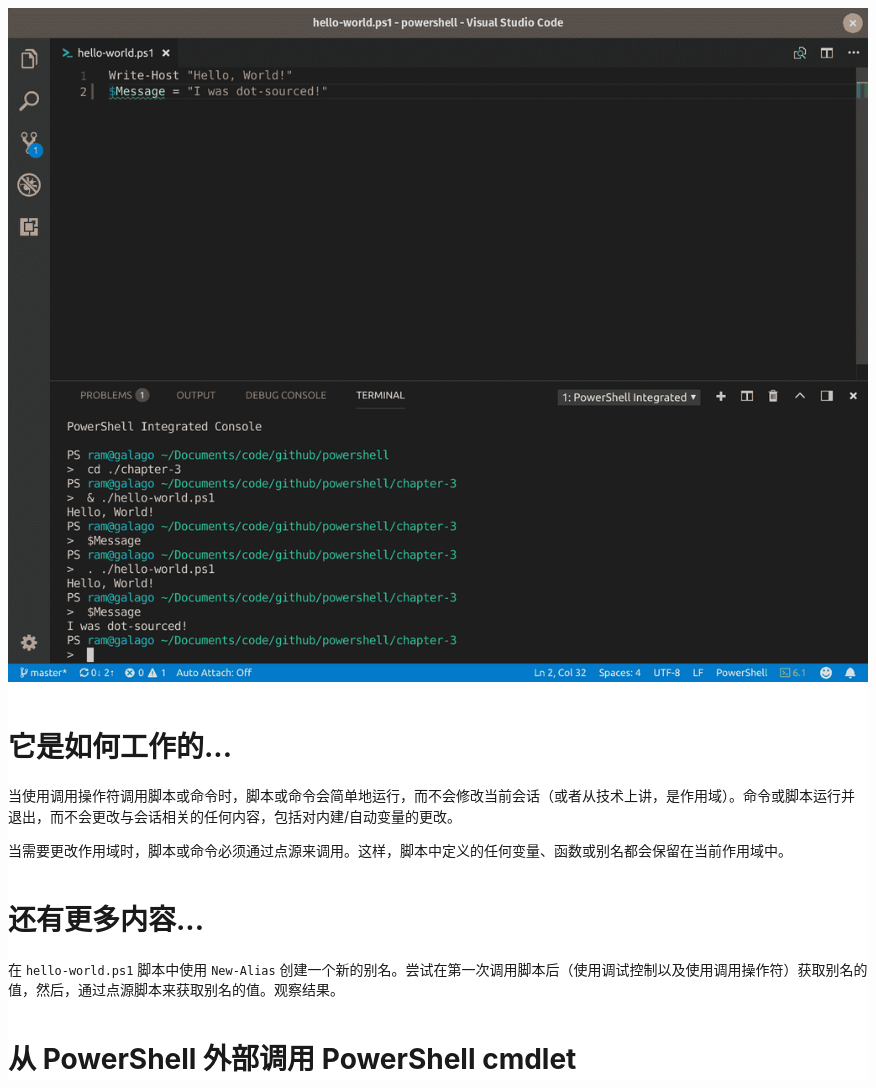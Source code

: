 ![](img/a0c0e9b2-1b76-46b1-97de-239dcda9adea.png)

# 它是如何工作的...

当使用调用操作符调用脚本或命令时，脚本或命令会简单地运行，而不会修改当前会话（或者从技术上讲，是作用域）。命令或脚本运行并退出，而不会更改与会话相关的任何内容，包括对内建/自动变量的更改。

当需要更改作用域时，脚本或命令必须通过点源来调用。这样，脚本中定义的任何变量、函数或别名都会保留在当前作用域中。

# 还有更多内容...

在 `hello-world.ps1` 脚本中使用 `New-Alias` 创建一个新的别名。尝试在第一次调用脚本后（使用调试控制以及使用调用操作符）获取别名的值，然后，通过点源脚本来获取别名的值。观察结果。

# 从 PowerShell 外部调用 PowerShell cmdlet
